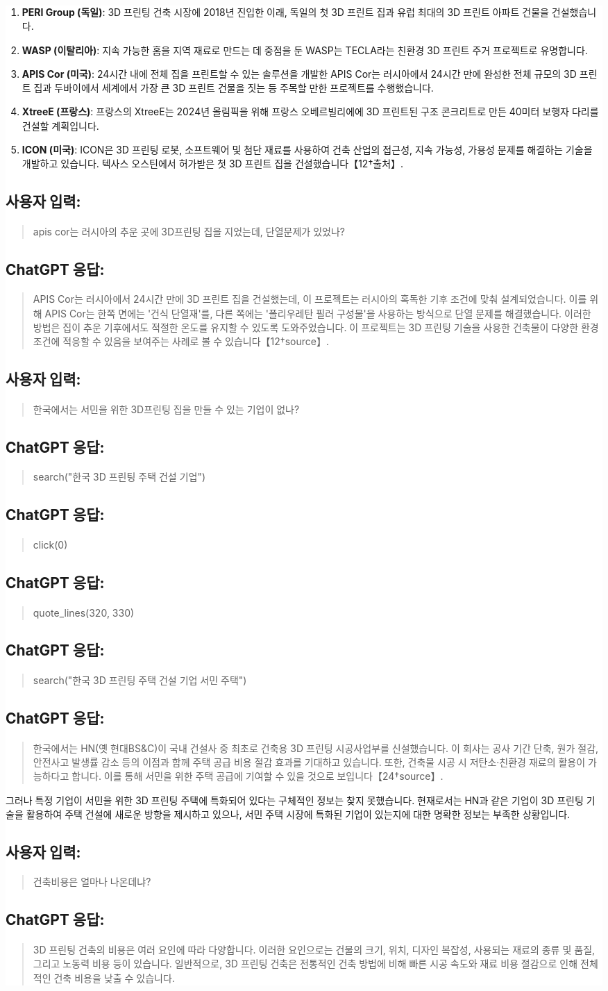 1. **PERI Group (독일)**: 3D 프린팅 건축 시장에 2018년 진입한 이래, 독일의 첫 3D 프린트 집과 유럽 최대의 3D 프린트 아파트 건물을 건설했습니다.

2. **WASP (이탈리아)**: 지속 가능한 홈을 지역 재료로 만드는 데 중점을 둔 WASP는 TECLA라는 친환경 3D 프린트 주거 프로젝트로 유명합니다.

3. **APIS Cor (미국)**: 24시간 내에 전체 집을 프린트할 수 있는 솔루션을 개발한 APIS Cor는 러시아에서 24시간 만에 완성한 전체 규모의 3D 프린트 집과 두바이에서 세계에서 가장 큰 3D 프린트 건물을 짓는 등 주목할 만한 프로젝트를 수행했습니다.

4. **XtreeE (프랑스)**: 프랑스의 XtreeE는 2024년 올림픽을 위해 프랑스 오베르빌리에에 3D 프린트된 구조 콘크리트로 만든 40미터 보행자 다리를 건설할 계획입니다.

5. **ICON (미국)**: ICON은 3D 프린팅 로봇, 소프트웨어 및 첨단 재료를 사용하여 건축 산업의 접근성, 지속 가능성, 가용성 문제를 해결하는 기술을 개발하고 있습니다. 텍사스 오스틴에서 허가받은 첫 3D 프린트 집을 건설했습니다【12†출처】.

## 사용자 입력:
> apis cor는 러시아의 추운 곳에 3D프린팅 집을 지었는데, 단열문제가 있었나?

## ChatGPT 응답:
> APIS Cor는 러시아에서 24시간 만에 3D 프린트 집을 건설했는데, 이 프로젝트는 러시아의 혹독한 기후 조건에 맞춰 설계되었습니다. 이를 위해 APIS Cor는 한쪽 면에는 '건식 단열재'를, 다른 쪽에는 '폴리우레탄 필러 구성물'을 사용하는 방식으로 단열 문제를 해결했습니다. 이러한 방법은 집이 추운 기후에서도 적절한 온도를 유지할 수 있도록 도와주었습니다. 이 프로젝트는 3D 프린팅 기술을 사용한 건축물이 다양한 환경 조건에 적응할 수 있음을 보여주는 사례로 볼 수 있습니다【12†source】.

## 사용자 입력:
> 한국에서는 서민을 위한 3D프린팅 집을 만들 수 있는 기업이 없나?

## ChatGPT 응답:
> search("한국 3D 프린팅 주택 건설 기업")

## ChatGPT 응답:
> click(0)

## ChatGPT 응답:
> quote_lines(320, 330)

## ChatGPT 응답:
> search("한국 3D 프린팅 주택 건설 기업 서민 주택")

## ChatGPT 응답:
> 한국에서는 HN(옛 현대BS&C)이 국내 건설사 중 최초로 건축용 3D 프린팅 시공사업부를 신설했습니다. 이 회사는 공사 기간 단축, 원가 절감, 안전사고 발생률 감소 등의 이점과 함께 주택 공급 비용 절감 효과를 기대하고 있습니다. 또한, 건축물 시공 시 저탄소·친환경 재료의 활용이 가능하다고 합니다. 이를 통해 서민을 위한 주택 공급에 기여할 수 있을 것으로 보입니다【24†source】.

그러나 특정 기업이 서민을 위한 3D 프린팅 주택에 특화되어 있다는 구체적인 정보는 찾지 못했습니다. 현재로서는 HN과 같은 기업이 3D 프린팅 기술을 활용하여 주택 건설에 새로운 방향을 제시하고 있으나, 서민 주택 시장에 특화된 기업이 있는지에 대한 명확한 정보는 부족한 상황입니다.

## 사용자 입력:
> 건축비용은 얼마나 나온데냐?

## ChatGPT 응답:
> 3D 프린팅 건축의 비용은 여러 요인에 따라 다양합니다. 이러한 요인으로는 건물의 크기, 위치, 디자인 복잡성, 사용되는 재료의 종류 및 품질, 그리고 노동력 비용 등이 있습니다. 일반적으로, 3D 프린팅 건축은 전통적인 건축 방법에 비해 빠른 시공 속도와 재료 비용 절감으로 인해 전체적인 건축 비용을 낮출 수 있습니다. 
